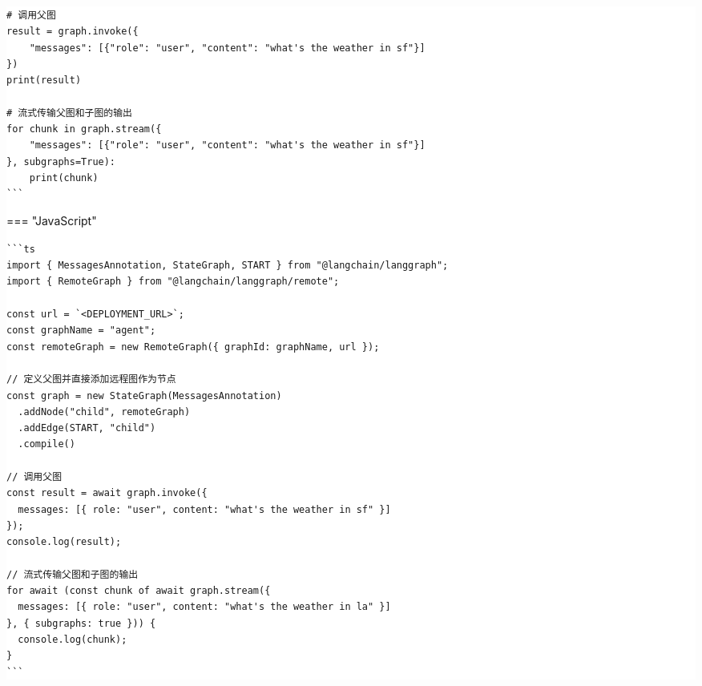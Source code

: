     # 调用父图
    result = graph.invoke({
        "messages": [{"role": "user", "content": "what's the weather in sf"}]
    })
    print(result)

    # 流式传输父图和子图的输出
    for chunk in graph.stream({
        "messages": [{"role": "user", "content": "what's the weather in sf"}]
    }, subgraphs=True):
        print(chunk)
    ```

=== "JavaScript"

    ```ts
    import { MessagesAnnotation, StateGraph, START } from "@langchain/langgraph";
    import { RemoteGraph } from "@langchain/langgraph/remote";

    const url = `<DEPLOYMENT_URL>`;
    const graphName = "agent";
    const remoteGraph = new RemoteGraph({ graphId: graphName, url });

    // 定义父图并直接添加远程图作为节点
    const graph = new StateGraph(MessagesAnnotation)
      .addNode("child", remoteGraph)
      .addEdge(START, "child")
      .compile()

    // 调用父图
    const result = await graph.invoke({
      messages: [{ role: "user", content: "what's the weather in sf" }]
    });
    console.log(result);

    // 流式传输父图和子图的输出
    for await (const chunk of await graph.stream({
      messages: [{ role: "user", content: "what's the weather in la" }]
    }, { subgraphs: true })) {
      console.log(chunk);
    }
    ```
